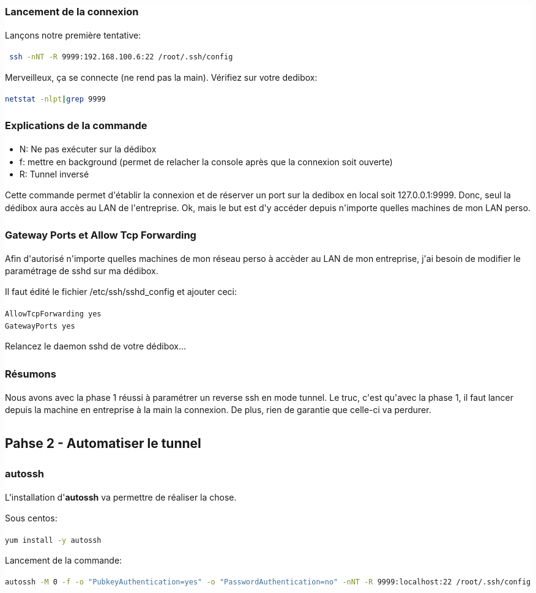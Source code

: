 
### Lancement de la connexion
Lançons notre première tentative:

```bash
 ssh -nNT -R 9999:192.168.100.6:22 /root/.ssh/config
```

Merveilleux, ça se connecte (ne rend pas la main). Vérifiez sur votre dedibox:
```bash
netstat -nlpt|grep 9999
```

### Explications de la commande


* N: Ne pas exécuter sur la dédibox
* f: mettre en background (permet de relacher la console après que la connexion soit ouverte)
* R: Tunnel inversé

Cette commande permet d'établir la connexion et de réserver un port sur la dedibox en local soit 127.0.0.1:9999. Donc, seul la dédibox aura accès au LAN de l'entreprise.
Ok,  mais le but est d'y accéder depuis n'importe quelles machines de mon LAN perso.

### Gateway Ports et Allow Tcp Forwarding
Afin d'autorisé n'importe quelles machines de mon réseau perso à accèder au LAN de mon entreprise, j'ai besoin de modifier le paramétrage de sshd sur ma dédibox.

Il faut édité le fichier /etc/ssh/sshd_config et ajouter ceci:
```bash
AllowTcpForwarding yes
GatewayPorts yes
```

Relancez le daemon sshd de votre dédibox...

### Résumons
Nous avons avec la phase 1 réussi à paramétrer un reverse ssh en mode tunnel.
Le truc, c'est qu'avec la phase 1, il faut lancer depuis la machine en entreprise à la main la connexion. De plus, rien de garantie que celle-ci va perdurer.

## Pahse 2 - Automatiser le tunnel
### autossh
L'installation d'**autossh** va permettre de réaliser la chose.

Sous centos:
```bash
yum install -y autossh
```

Lancement de la commande:
```bash
autossh -M 0 -f -o "PubkeyAuthentication=yes" -o "PasswordAuthentication=no" -nNT -R 9999:localhost:22 /root/.ssh/config
```
